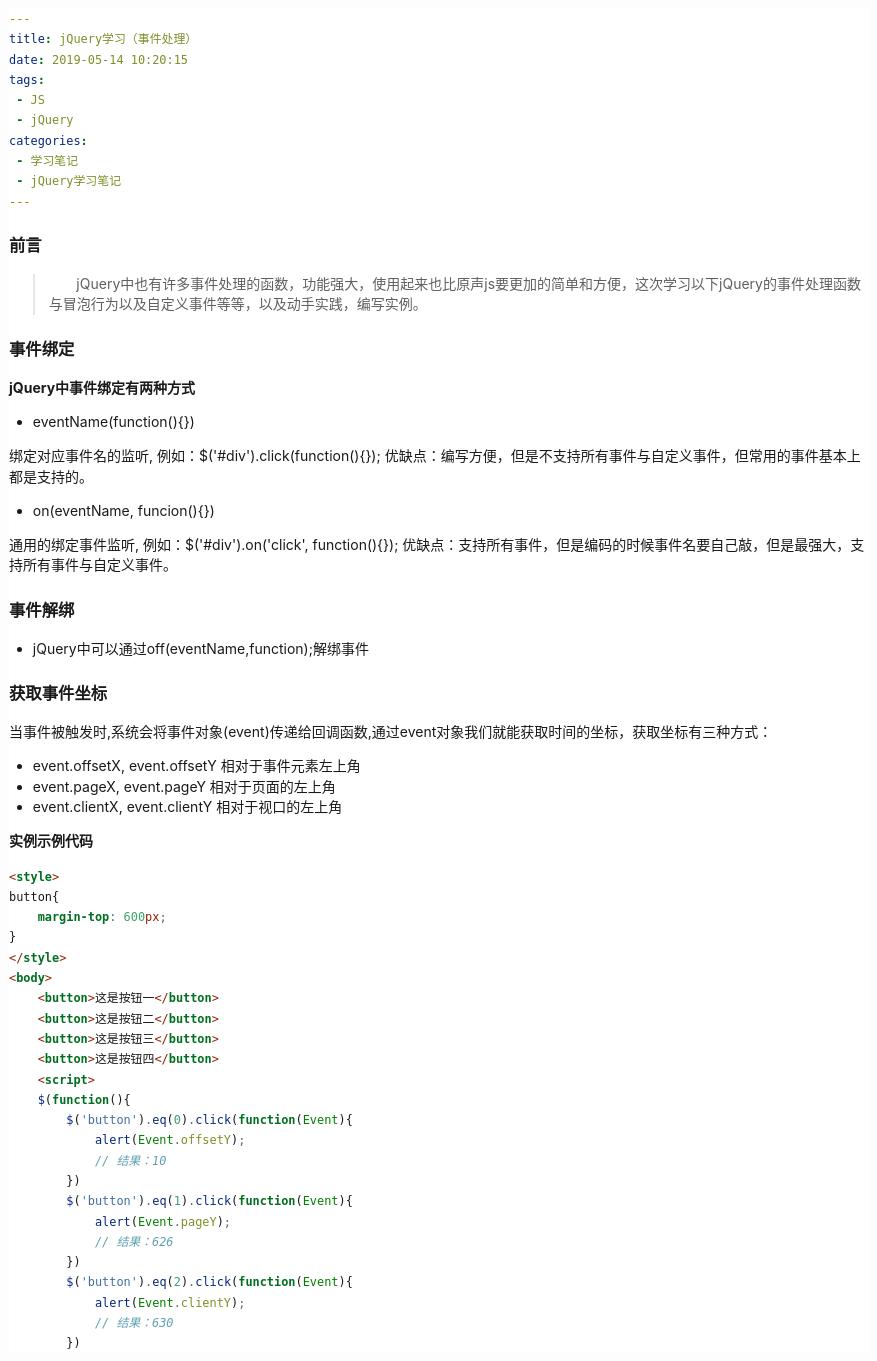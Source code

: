```yaml
---
title: jQuery学习（事件处理）
date: 2019-05-14 10:20:15
tags:
 - JS
 - jQuery
categories:
 - 学习笔记
 - jQuery学习笔记
---
```

### 前言
> &nbsp;&nbsp;&nbsp;&nbsp;&nbsp;&nbsp;&nbsp;jQuery中也有许多事件处理的函数，功能强大，使用起来也比原声js要更加的简单和方便，这次学习以下jQuery的事件处理函数与冒泡行为以及自定义事件等等，以及动手实践，编写实例。

### 事件绑定
**jQuery中事件绑定有两种方式**

* eventName(function(){})

绑定对应事件名的监听,   例如：$('#div').click(function(){});
优缺点：编写方便，但是不支持所有事件与自定义事件，但常用的事件基本上都是支持的。


* on(eventName, funcion(){})

通用的绑定事件监听, 例如：$('#div').on('click', function(){});
优缺点：支持所有事件，但是编码的时候事件名要自己敲，但是最强大，支持所有事件与自定义事件。

### 事件解绑
* jQuery中可以通过off(eventName,function);解绑事件

### 获取事件坐标
当事件被触发时,系统会将事件对象(event)传递给回调函数,通过event对象我们就能获取时间的坐标，获取坐标有三种方式：
* event.offsetX, event.offsetY      相对于事件元素左上角
* event.pageX, event.pageY          相对于页面的左上角
* event.clientX, event.clientY      相对于视口的左上角

**实例示例代码**
```html
<style>
button{
    margin-top: 600px;
}
</style>
<body>
    <button>这是按钮一</button>
    <button>这是按钮二</button>
    <button>这是按钮三</button>
    <button>这是按钮四</button>
    <script>
    $(function(){
        $('button').eq(0).click(function(Event){
            alert(Event.offsetY);
            // 结果：10
        })
        $('button').eq(1).click(function(Event){
            alert(Event.pageY);
            // 结果：626
        })
        $('button').eq(2).click(function(Event){
            alert(Event.clientY);
            // 结果：630
        })
```